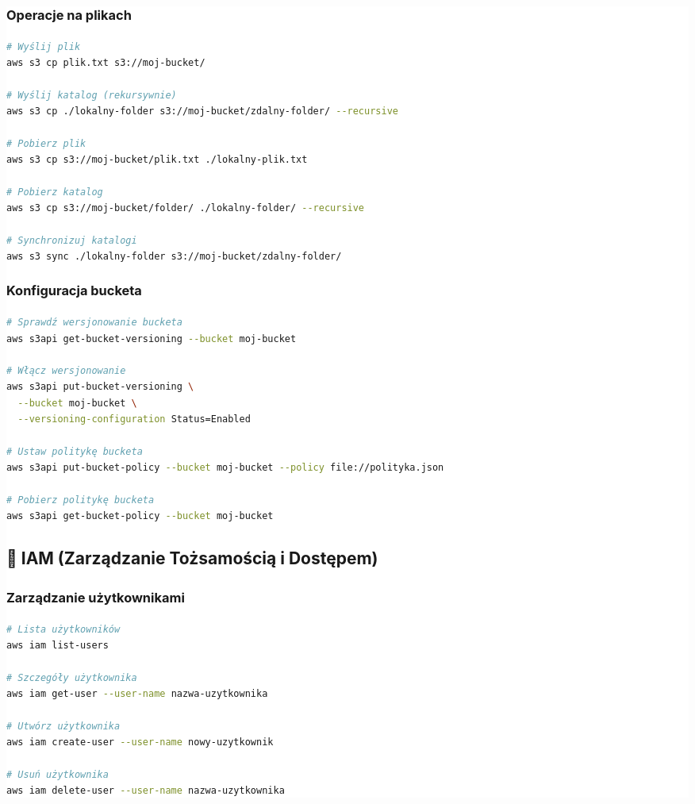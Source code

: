 ```bash
```

### Operacje na plikach
```bash
# Wyślij plik
aws s3 cp plik.txt s3://moj-bucket/

# Wyślij katalog (rekursywnie)
aws s3 cp ./lokalny-folder s3://moj-bucket/zdalny-folder/ --recursive

# Pobierz plik
aws s3 cp s3://moj-bucket/plik.txt ./lokalny-plik.txt

# Pobierz katalog
aws s3 cp s3://moj-bucket/folder/ ./lokalny-folder/ --recursive

# Synchronizuj katalogi
aws s3 sync ./lokalny-folder s3://moj-bucket/zdalny-folder/
```

### Konfiguracja bucketa
```bash
# Sprawdź wersjonowanie bucketa
aws s3api get-bucket-versioning --bucket moj-bucket

# Włącz wersjonowanie
aws s3api put-bucket-versioning \
  --bucket moj-bucket \
  --versioning-configuration Status=Enabled

# Ustaw politykę bucketa
aws s3api put-bucket-policy --bucket moj-bucket --policy file://polityka.json

# Pobierz politykę bucketa
aws s3api get-bucket-policy --bucket moj-bucket
```

## 🔐 IAM (Zarządzanie Tożsamością i Dostępem)

### Zarządzanie użytkownikami
```bash
# Lista użytkowników
aws iam list-users

# Szczegóły użytkownika
aws iam get-user --user-name nazwa-uzytkownika

# Utwórz użytkownika
aws iam create-user --user-name nowy-uzytkownik

# Usuń użytkownika
aws iam delete-user --user-name nazwa-uzytkownika
```
